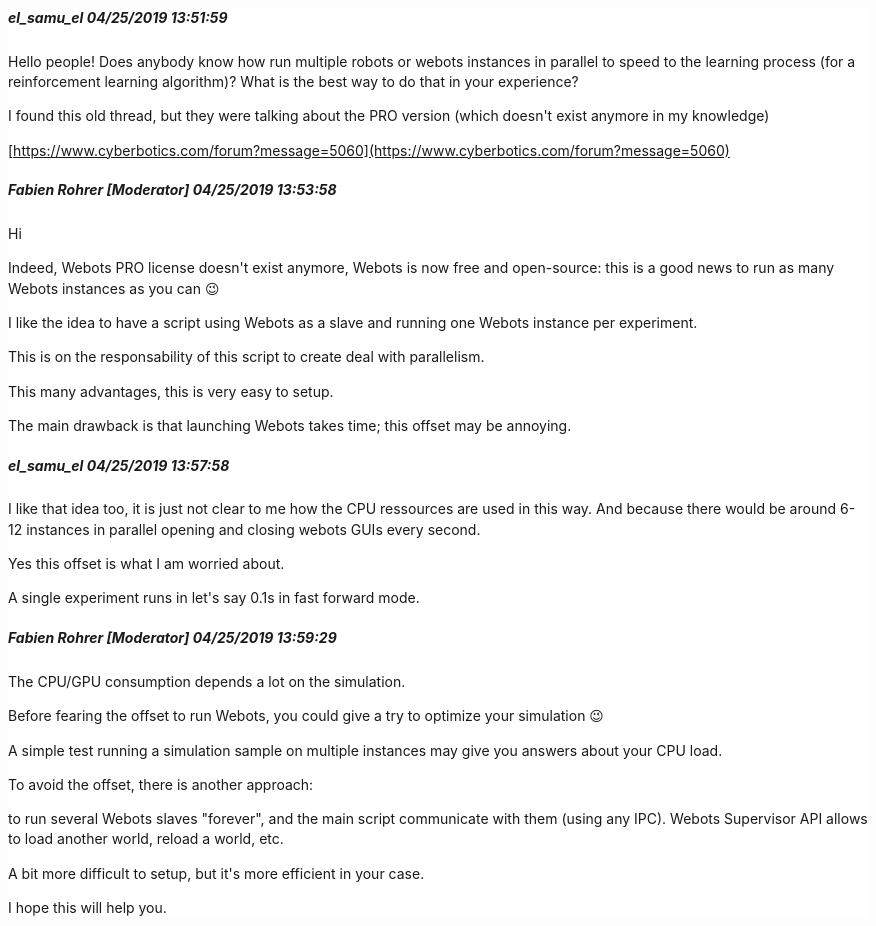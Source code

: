 ##### el\_samu\_el 04/25/2019 13:51:59
Hello people! Does anybody know how run multiple robots or webots instances in parallel to speed to the learning process (for a reinforcement learning algorithm)?  What is the best way to do that in your experience?


I found this old thread, but they were talking about the PRO version (which doesn't exist anymore in my knowledge)


[https://www.cyberbotics.com/forum?message=5060](https://www.cyberbotics.com/forum?message=5060)

##### Fabien Rohrer [Moderator] 04/25/2019 13:53:58
Hi


Indeed, Webots PRO license doesn't exist anymore, Webots is now free and open-source: this is a good news to run as many Webots instances as you can 😉


I like the idea to have a script using Webots as a slave and running one Webots instance per experiment.


This is on the responsability of this script to create deal with parallelism.


This many advantages, this is very easy to setup.


The main drawback is that launching Webots takes time; this offset may be annoying.

##### el\_samu\_el 04/25/2019 13:57:58
I like that idea too, it is just not clear to me how the CPU ressources  are used in this way. And because there would be around 6-12 instances in parallel opening and closing webots GUIs every second.


Yes this offset is what I am worried about.


A single experiment runs in let's say  0.1s in fast forward mode.

##### Fabien Rohrer [Moderator] 04/25/2019 13:59:29
The CPU/GPU consumption depends a lot on the simulation.


Before fearing the offset to run Webots, you could give a try to optimize your simulation 😉


A simple test running a simulation sample on multiple instances may give you answers about your CPU load.


To avoid the offset, there is another approach:


to run several Webots slaves "forever", and the main script communicate with them (using any IPC). Webots Supervisor API allows to load another world, reload a world, etc.


A bit more difficult to setup, but it's more efficient in your case.


I hope this will help you.
